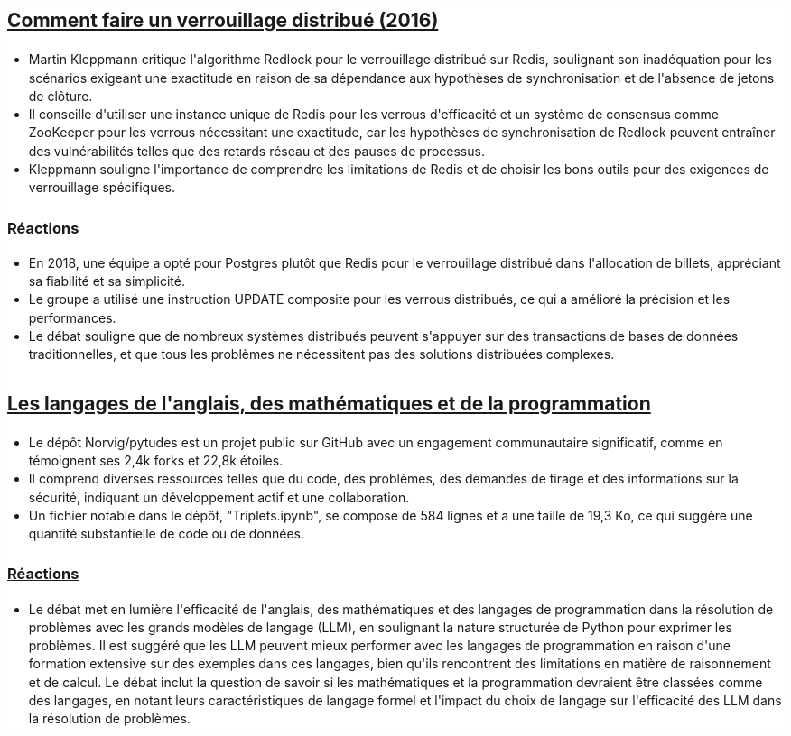 ## [Comment faire un verrouillage distribué (2016)](https://martin.kleppmann.com/2016/02/08/how-to-do-distributed-locking.html)

- Martin Kleppmann critique l'algorithme Redlock pour le verrouillage distribué sur Redis, soulignant son inadéquation pour les scénarios exigeant une exactitude en raison de sa dépendance aux hypothèses de synchronisation et de l'absence de jetons de clôture.
- Il conseille d'utiliser une instance unique de Redis pour les verrous d'efficacité et un système de consensus comme ZooKeeper pour les verrous nécessitant une exactitude, car les hypothèses de synchronisation de Redlock peuvent entraîner des vulnérabilités telles que des retards réseau et des pauses de processus.
- Kleppmann souligne l'importance de comprendre les limitations de Redis et de choisir les bons outils pour des exigences de verrouillage spécifiques.

### [Réactions](https://news.ycombinator.com/item?id=41894451)

- En 2018, une équipe a opté pour Postgres plutôt que Redis pour le verrouillage distribué dans l'allocation de billets, appréciant sa fiabilité et sa simplicité.
- Le groupe a utilisé une instruction UPDATE composite pour les verrous distribués, ce qui a amélioré la précision et les performances.
- Le débat souligne que de nombreux systèmes distribués peuvent s'appuyer sur des transactions de bases de données traditionnelles, et que tous les problèmes ne nécessitent pas des solutions distribuées complexes.

## [Les langages de l'anglais, des mathématiques et de la programmation](https://github.com/norvig/pytudes/blob/main/ipynb/Triplets.ipynb)

- Le dépôt Norvig/pytudes est un projet public sur GitHub avec un engagement communautaire significatif, comme en témoignent ses 2,4k forks et 22,8k étoiles.
- Il comprend diverses ressources telles que du code, des problèmes, des demandes de tirage et des informations sur la sécurité, indiquant un développement actif et une collaboration.
- Un fichier notable dans le dépôt, "Triplets.ipynb", se compose de 584 lignes et a une taille de 19,3 Ko, ce qui suggère une quantité substantielle de code ou de données.

### [Réactions](https://news.ycombinator.com/item?id=41890158)

- Le débat met en lumière l'efficacité de l'anglais, des mathématiques et des langages de programmation dans la résolution de problèmes avec les grands modèles de langage (LLM), en soulignant la nature structurée de Python pour exprimer les problèmes. Il est suggéré que les LLM peuvent mieux performer avec les langages de programmation en raison d'une formation extensive sur des exemples dans ces langages, bien qu'ils rencontrent des limitations en matière de raisonnement et de calcul. Le débat inclut la question de savoir si les mathématiques et la programmation devraient être classées comme des langages, en notant leurs caractéristiques de langage formel et l'impact du choix de langage sur l'efficacité des LLM dans la résolution de problèmes.

<head>
  <meta property="og:title" content="Les responsabilités coulent" />
  <meta property="og:type" content="website" />
  <meta property="og:image" content="https://og.cho.sh/api/og/?title=Les%20responsabilit%C3%A9s%20coulent&subheading=dimanche%2020%20octobre%202024%3A%20R%C3%A9sum%C3%A9%20de%20Hacker%20News" />
</head>
